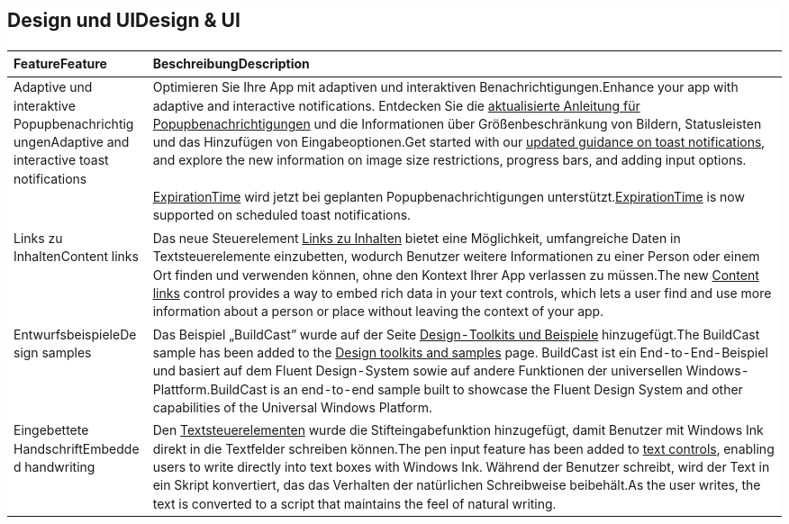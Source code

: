 ## <a name="design--ui"></a><span data-ttu-id="e0983-111">Design und UI</span><span class="sxs-lookup"><span data-stu-id="e0983-111">Design & UI</span></span>

<span data-ttu-id="e0983-112">Feature</span><span class="sxs-lookup"><span data-stu-id="e0983-112">Feature</span></span> | <span data-ttu-id="e0983-113">Beschreibung</span><span class="sxs-lookup"><span data-stu-id="e0983-113">Description</span></span>
 :------ | :------
<span data-ttu-id="e0983-114">Adaptive und interaktive Popupbenachrichtigungen</span><span class="sxs-lookup"><span data-stu-id="e0983-114">Adaptive and interactive toast notifications</span></span> | <span data-ttu-id="e0983-115">Optimieren Sie Ihre App mit adaptiven und interaktiven Benachrichtigungen.</span><span class="sxs-lookup"><span data-stu-id="e0983-115">Enhance your app with adaptive and interactive notifications.</span></span> <span data-ttu-id="e0983-116">Entdecken Sie die [aktualisierte Anleitung für Popupbenachrichtigungen](../design/shell/tiles-and-notifications/adaptive-interactive-toasts.md) und die Informationen über Größenbeschränkung von Bildern, Statusleisten und das Hinzufügen von Eingabeoptionen.</span><span class="sxs-lookup"><span data-stu-id="e0983-116">Get started with our [updated guidance on toast notifications](../design/shell/tiles-and-notifications/adaptive-interactive-toasts.md), and explore the new information on image size restrictions, progress bars, and adding input options.</span></span><br><br><span data-ttu-id="e0983-117">[ExpirationTime](https://docs.microsoft.com/uwp/api/windows.ui.notifications.scheduledtoastnotification.expirationtime#Windows_UI_Notifications_ScheduledToastNotification_ExpirationTime) wird jetzt bei geplanten Popupbenachrichtigungen unterstützt.</span><span class="sxs-lookup"><span data-stu-id="e0983-117">[ExpirationTime](https://docs.microsoft.com/uwp/api/windows.ui.notifications.scheduledtoastnotification.expirationtime#Windows_UI_Notifications_ScheduledToastNotification_ExpirationTime) is now supported on scheduled toast notifications.</span></span>
<span data-ttu-id="e0983-118">Links zu Inhalten</span><span class="sxs-lookup"><span data-stu-id="e0983-118">Content links</span></span> | <span data-ttu-id="e0983-119">Das neue Steuerelement [Links zu Inhalten](../design/controls-and-patterns/content-links.md) bietet eine Möglichkeit, umfangreiche Daten in Textsteuerelemente einzubetten, wodurch Benutzer weitere Informationen zu einer Person oder einem Ort finden und verwenden können, ohne den Kontext Ihrer App verlassen zu müssen.</span><span class="sxs-lookup"><span data-stu-id="e0983-119">The new [Content links](../design/controls-and-patterns/content-links.md) control provides a way to embed rich data in your text controls, which lets a user find and use more information about a person or place without leaving the context of your app.</span></span>
<span data-ttu-id="e0983-120">Entwurfsbeispiele</span><span class="sxs-lookup"><span data-stu-id="e0983-120">Design samples</span></span> | <span data-ttu-id="e0983-121">Das Beispiel „BuildCast” wurde auf der Seite [Design-Toolkits und Beispiele](../design/downloads/index.md) hinzugefügt.</span><span class="sxs-lookup"><span data-stu-id="e0983-121">The BuildCast sample has been added to the [Design toolkits and samples](../design/downloads/index.md) page.</span></span> <span data-ttu-id="e0983-122">BuildCast ist ein End-to-End-Beispiel und basiert auf dem Fluent Design-System sowie auf andere Funktionen der universellen Windows-Plattform.</span><span class="sxs-lookup"><span data-stu-id="e0983-122">BuildCast is an end-to-end sample built to showcase the Fluent Design System and other capabilities of the Universal Windows Platform.</span></span>
<span data-ttu-id="e0983-123">Eingebettete Handschrift</span><span class="sxs-lookup"><span data-stu-id="e0983-123">Embedded handwriting</span></span> | <span data-ttu-id="e0983-124">Den [Textsteuerelementen](../design/controls-and-patterns/text-controls.md) wurde die Stifteingabefunktion hinzugefügt, damit Benutzer mit Windows Ink direkt in die Textfelder schreiben können.</span><span class="sxs-lookup"><span data-stu-id="e0983-124">The pen input feature has been added to [text controls](../design/controls-and-patterns/text-controls.md), enabling users to write directly into text boxes with Windows Ink.</span></span> <span data-ttu-id="e0983-125">Während der Benutzer schreibt, wird der Text in ein Skript konvertiert, das das Verhalten der natürlichen Schreibweise beibehält.</span><span class="sxs-lookup"><span data-stu-id="e0983-125">As the user writes, the text is converted to a script that maintains the feel of natural writing.</span></span>